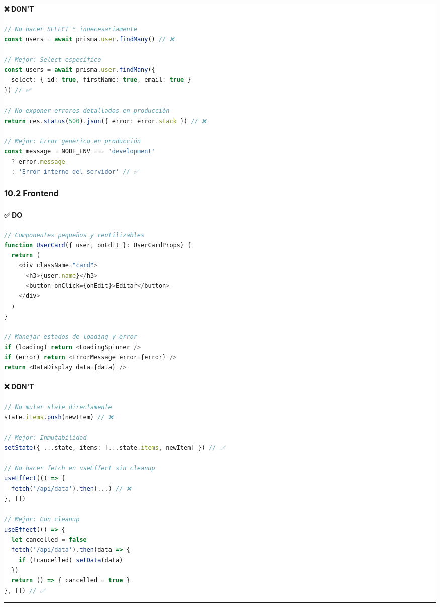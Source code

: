 #### ❌ DON'T
```typescript
// No hacer SELECT * innecesariamente
const users = await prisma.user.findMany() // ❌

// Mejor: Select específico
const users = await prisma.user.findMany({
  select: { id: true, firstName: true, email: true }
}) // ✅

// No exponer errores detallados en producción
return res.status(500).json({ error: error.stack }) // ❌

// Mejor: Error genérico en producción
const message = NODE_ENV === 'development' 
  ? error.message 
  : 'Error interno del servidor' // ✅
```

### 10.2 Frontend

#### ✅ DO
```typescript
// Componentes pequeños y reutilizables
function UserCard({ user, onEdit }: UserCardProps) {
  return (
    <div className="card">
      <h3>{user.name}</h3>
      <button onClick={onEdit}>Editar</button>
    </div>
  )
}

// Manejar estados de loading y error
if (loading) return <LoadingSpinner />
if (error) return <ErrorMessage error={error} />
return <DataDisplay data={data} />
```

#### ❌ DON'T
```typescript
// No mutar state directamente
state.items.push(newItem) // ❌

// Mejor: Inmutabilidad
setState({ ...state, items: [...state.items, newItem] }) // ✅

// No hacer fetch en useEffect sin cleanup
useEffect(() => {
  fetch('/api/data').then(...) // ❌
}, [])

// Mejor: Con cleanup
useEffect(() => {
  let cancelled = false
  fetch('/api/data').then(data => {
    if (!cancelled) setData(data)
  })
  return () => { cancelled = true }
}, []) // ✅
```

---
